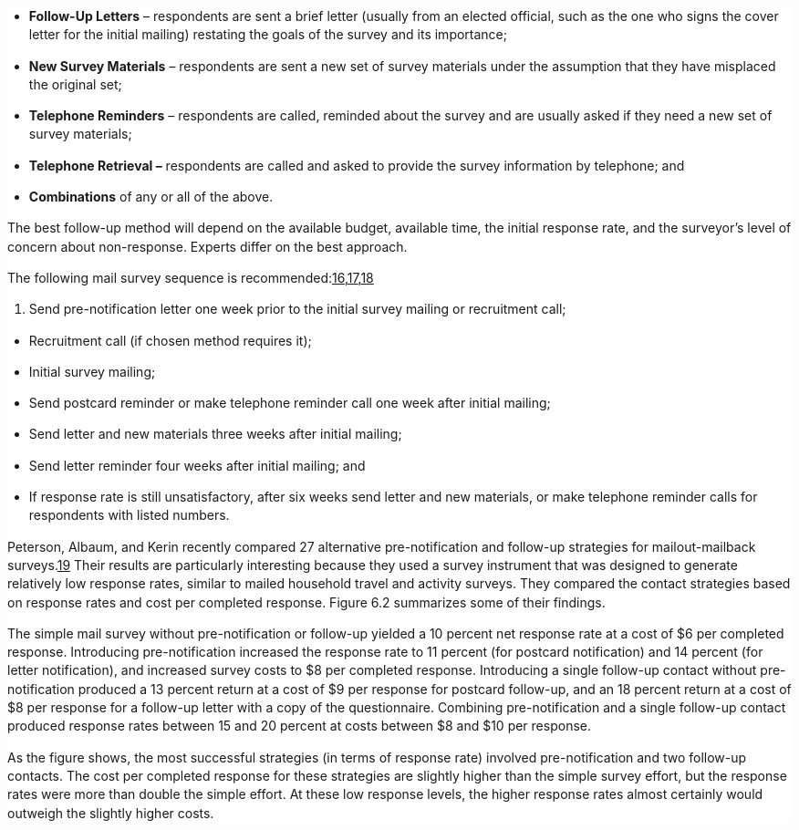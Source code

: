 * **Follow-Up Letters** – respondents are sent a brief letter (usually from an elected official, such as the one who signs the cover letter for the initial mailing) restating the goals of the survey and its importance;

* **New Survey Materials** – respondents are sent a new set of survey materials under the assumption that they have misplaced the original set;

* **Telephone Reminders** – respondents are called, reminded about the survey and are usually asked if they need a new set of survey materials; 

* **Telephone Retrieval –** respondents are called and asked to provide the survey information by telephone; and

* **Combinations** of any or all of the above.

The best follow-up method will depend on the available budget, available time, the initial response rate, and the surveyor’s level of concern about non-response. Experts differ on the best approach.

The following mail survey sequence is recommended:[16](http://docs.google.com/Doc?docid=ddc43dqc_79fmshm7hg&hl=en#sdfootnote16sym),[17](http://docs.google.com/Doc?docid=ddc43dqc_79fmshm7hg&hl=en#sdfootnote17sym),[18](http://docs.google.com/Doc?docid=ddc43dqc_79fmshm7hg&hl=en#sdfootnote18sym)

1. Send pre-notification letter one week prior to the initial survey mailing or recruitment call;

- Recruitment call (if chosen method requires it);

- Initial survey mailing;

- Send postcard reminder or make telephone reminder call one week after initial mailing;

- Send letter and new materials three weeks after initial mailing;

- Send letter reminder four weeks after initial mailing; and

- If response rate is still unsatisfactory, after six weeks send letter and new materials, or make telephone reminder calls for respondents with listed numbers.

Peterson, Albaum, and Kerin recently compared 27 alternative pre-notification and follow-up strategies for mailout-mailback surveys.[19](http://docs.google.com/Doc?docid=ddc43dqc_79fmshm7hg&hl=en#sdfootnote19sym) Their results are particularly interesting because they used a survey instrument that was designed to generate relatively low response rates, similar to mailed household travel and activity surveys. They compared the contact strategies based on response rates and cost per completed response. Figure 6.2 summarizes some of their findings.

The simple mail survey without pre-notification or follow-up yielded a 10 percent net response rate at a cost of $6 per completed response. Introducing pre-notification increased the response rate to 11 percent (for postcard notification) and 14 percent (for letter notification), and increased survey costs to $8 per completed response. Introducing a single follow-up contact without pre-notification produced a 13 percent return at a cost of $9 per response for postcard follow-up, and an 18 percent return at a cost of $8 per response for a follow-up letter with a copy of the questionnaire. Combining pre-notification and a single follow-up contact produced response rates between 15 and 20 percent at costs between $8 and $10 per response.

As the figure shows, the most successful strategies (in terms of response rate) involved pre-notification and two follow-up contacts. The cost per completed response for these strategies are slightly higher than the simple survey effort, but the response rates were more than double the simple effort. At these low response levels, the higher response rates almost certainly would outweigh the slightly higher costs.
